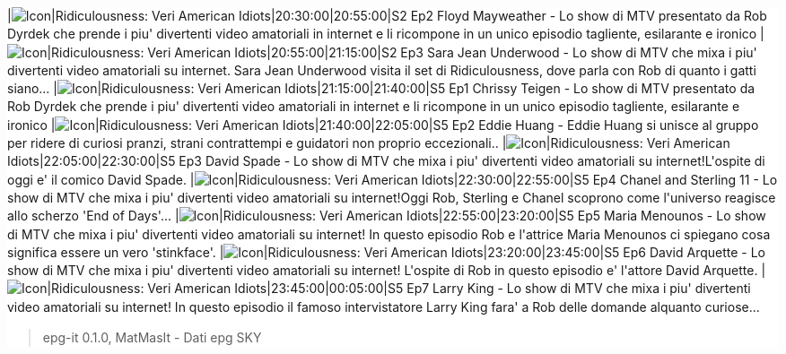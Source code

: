 |![Icon](https://guidatv.sky.it/uuid/31469039-6e0e-44b2-b3fe-c295db924370/cover?md5ChecksumParam=21de80a02d7a7911419eb6b723ebf31e)|Ridiculousness: Veri American Idiots|20:30:00|20:55:00|S2 Ep2 Floyd Mayweather - Lo show di MTV presentato da Rob Dyrdek che prende i piu&#039; divertenti video amatoriali in internet e li ricompone in un unico episodio tagliente, esilarante e ironico
|![Icon](https://guidatv.sky.it/uuid/80d80a04-63ba-4713-9b7f-b5c09e1930c4/cover?md5ChecksumParam=21de80a02d7a7911419eb6b723ebf31e)|Ridiculousness: Veri American Idiots|20:55:00|21:15:00|S2 Ep3 Sara Jean Underwood - Lo show di MTV che mixa i piu&#039; divertenti video amatoriali su internet. Sara Jean Underwood visita il set di Ridiculousness, dove parla con Rob di quanto i gatti siano...
|![Icon](https://guidatv.sky.it/uuid/musica_cover_mUEij5gHOu.png)|Ridiculousness: Veri American Idiots|21:15:00|21:40:00|S5 Ep1 Chrissy Teigen - Lo show di MTV presentato da Rob Dyrdek che prende i piu&#039; divertenti video amatoriali in internet e li ricompone in un unico episodio tagliente, esilarante e ironico
|![Icon](https://guidatv.sky.it/uuid/musica_cover_mUEij5gHOu.png)|Ridiculousness: Veri American Idiots|21:40:00|22:05:00|S5 Ep2 Eddie Huang - Eddie Huang si unisce al gruppo per ridere di curiosi pranzi, strani contrattempi e guidatori non proprio eccezionali..
|![Icon](https://guidatv.sky.it/uuid/musica_cover_mUEij5gHOu.png)|Ridiculousness: Veri American Idiots|22:05:00|22:30:00|S5 Ep3 David Spade - Lo show di MTV che mixa i piu&#039; divertenti video amatoriali su internet!L&#039;ospite di oggi e&#039; il comico David Spade.
|![Icon](https://guidatv.sky.it/uuid/musica_cover_mUEij5gHOu.png)|Ridiculousness: Veri American Idiots|22:30:00|22:55:00|S5 Ep4 Chanel and Sterling 11 - Lo show di MTV che mixa i piu&#039; divertenti video amatoriali su internet!Oggi Rob, Sterling e Chanel scoprono come l&#039;universo reagisce allo scherzo &#039;End of Days&#039;...
|![Icon](https://guidatv.sky.it/uuid/musica_cover_mUEij5gHOu.png)|Ridiculousness: Veri American Idiots|22:55:00|23:20:00|S5 Ep5 Maria Menounos - Lo show di MTV che mixa i piu&#039; divertenti video amatoriali su internet! In questo episodio Rob e l&#039;attrice Maria Menounos ci spiegano cosa significa essere un vero &#039;stinkface&#039;.
|![Icon](https://guidatv.sky.it/uuid/musica_cover_mUEij5gHOu.png)|Ridiculousness: Veri American Idiots|23:20:00|23:45:00|S5 Ep6 David Arquette - Lo show di MTV che mixa i piu&#039; divertenti video amatoriali su internet! L&#039;ospite di Rob in questo episodio e&#039; l&#039;attore David Arquette.
|![Icon](https://guidatv.sky.it/uuid/musica_cover_mUEij5gHOu.png)|Ridiculousness: Veri American Idiots|23:45:00|00:05:00|S5 Ep7 Larry King - Lo show di MTV che mixa i piu&#039; divertenti video amatoriali su internet! In questo episodio il famoso intervistatore Larry King fara&#039; a Rob delle domande alquanto curiose...



 > epg-it 0.1.0, MatMasIt - Dati epg SKY
